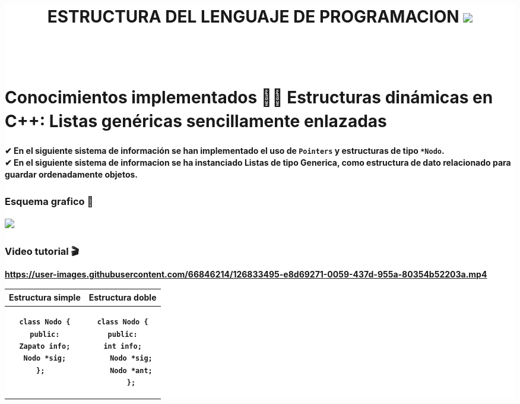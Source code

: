 <header>
<H1 align="center"><Strong>ESTRUCTURA DEL LENGUAJE DE PROGRAMACION  <img src="https://art.pixilart.com/0d92ea76c0f540a.gif" width="80px"></H1>
<br>
</header>
	
# Conocimientos implementados 🧐🤓 Estructuras dinámicas en C++: Listas genéricas sencillamente enlazadas
✔ En el siguiente sistema de información se han implementado el uso de <code>Pointers</code> y estructuras de tipo <code>*Nodo</code>. <br>
✔ En el siguiente sistema de informacion se ha instanciado Listas de tipo Generica, como estructura de dato relacionado para guardar ordenadamente objetos.<br>

	
### Esquema grafico 👀
<a align="center">
<img   src="https://user-images.githubusercontent.com/66846214/126549934-0eadb038-8c5f-42e8-85c1-c0b95537624b.png" />
</a>
<br>

### Video tutorial 🎬



https://user-images.githubusercontent.com/66846214/126833495-e8d69271-0059-437d-955a-80354b52203a.mp4


	
<a align="center">
<table>
	
<thead>
  <tr>
    <th>Estructura simple</th>
    <th>Estructura doble</th>
  </tr>
</thead>
<tbody>
  <tr>
<td>
	
	
	class Nodo {
	public:
	Zapato info;
	Nodo *sig;
	};	
	
	
	    
</td>
<td>
	    
	class Nodo {
	public:
	int info;
		Nodo *sig;
		Nodo *ant;
	    };
	